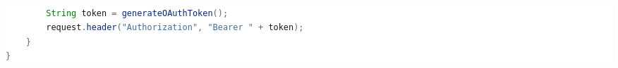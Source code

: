 ```java
        String token = generateOAuthToken();
        request.header("Authorization", "Bearer " + token);
    }
}
```
